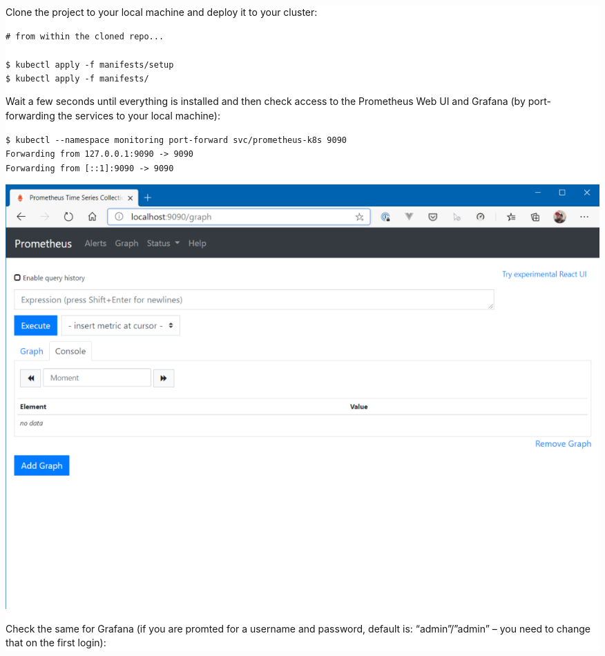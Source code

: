 Clone the project to your local machine and deploy it to your cluster:

```shell
# from within the cloned repo...
 
$ kubectl apply -f manifests/setup
$ kubectl apply -f manifests/
```

Wait a few seconds until everything is installed and then check access to the Prometheus Web UI and Grafana (by port-forwarding the services to your local machine):

```shell
$ kubectl --namespace monitoring port-forward svc/prometheus-k8s 9090
Forwarding from 127.0.0.1:9090 -> 9090
Forwarding from [::1]:9090 -> 9090
```

![Prometheus / Web UI](img/prometheus.png)

Check the same for Grafana (if you are promted for a username and password, default is: “admin”/”admin” – you need to change that on the first login):
